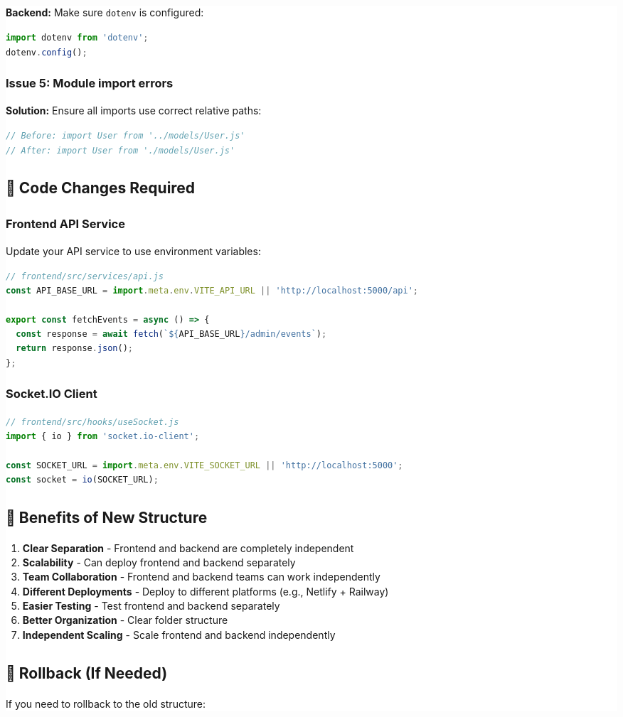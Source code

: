 **Backend:** Make sure `dotenv` is configured:
```javascript
import dotenv from 'dotenv';
dotenv.config();
```

### Issue 5: Module import errors

**Solution:** Ensure all imports use correct relative paths:
```javascript
// Before: import User from '../models/User.js'
// After: import User from './models/User.js'
```

## 📝 Code Changes Required

### Frontend API Service

Update your API service to use environment variables:

```javascript
// frontend/src/services/api.js
const API_BASE_URL = import.meta.env.VITE_API_URL || 'http://localhost:5000/api';

export const fetchEvents = async () => {
  const response = await fetch(`${API_BASE_URL}/admin/events`);
  return response.json();
};
```

### Socket.IO Client

```javascript
// frontend/src/hooks/useSocket.js
import { io } from 'socket.io-client';

const SOCKET_URL = import.meta.env.VITE_SOCKET_URL || 'http://localhost:5000';
const socket = io(SOCKET_URL);
```

## 🎯 Benefits of New Structure

1. **Clear Separation** - Frontend and backend are completely independent
2. **Scalability** - Can deploy frontend and backend separately
3. **Team Collaboration** - Frontend and backend teams can work independently
4. **Different Deployments** - Deploy to different platforms (e.g., Netlify + Railway)
5. **Easier Testing** - Test frontend and backend separately
6. **Better Organization** - Clear folder structure
7. **Independent Scaling** - Scale frontend and backend independently

## 🔄 Rollback (If Needed)

If you need to rollback to the old structure:
